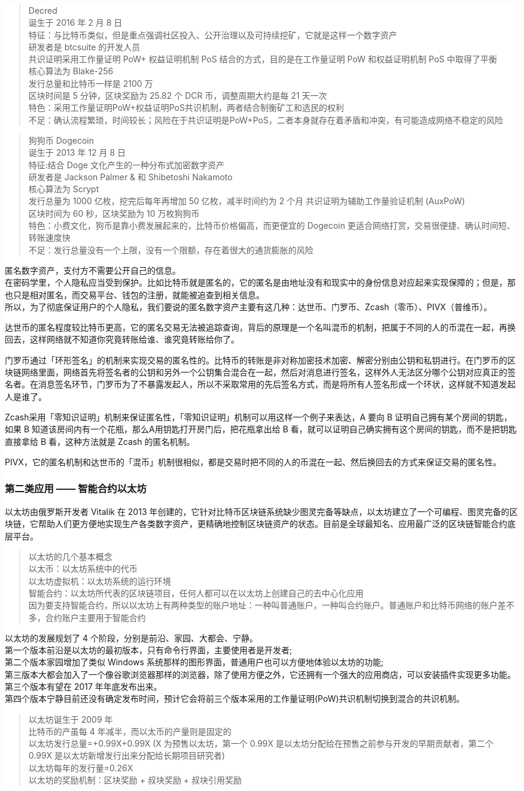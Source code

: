 > Decred  
> 诞生于 2016 年 2 月 8 日  
>特征：与比特币类似，但是重点强调社区投入、公开治理以及可持续挖矿，它就是这样一个数字资产  
> 研发者是 btcsuite 的开发人员  
> 共识证明采用工作量证明 PoW+ 权益证明机制 PoS 结合的方式，目的是在工作量证明 PoW 和权益证明机制 PoS 中取得了平衡  
> 核心算法为 Blake-256  
> 发行总量和比特币一样是 2100 万  
> 区块时间是 5 分钟，区块奖励为 25.82 个 DCR 币，调整周期大约是每 21 天一次  
> 特色：采用工作量证明PoW+权益证明PoS共识机制，两者结合制衡矿工和选民的权利  
> 不足：确认流程繁琐，时间较长；风险在于共识证明是PoW+PoS，二者本身就存在着矛盾和冲突，有可能造成网络不稳定的风险  

> 狗狗币 Dogecoin  
> 诞生于 2013 年 12 月 8 日  
> 特征:结合 Doge 文化产生的一种分布式加密数字资产  
> 研发者是 Jackson Palmer & 和 Shibetoshi Nakamoto  
> 核心算法为 Scrypt  
> 发行总量为 1000 亿枚，挖完后每年再增加 50 亿枚，减半时间约为 2 个月
> 共识证明为辅助工作量验证机制 (AuxPoW)  
> 区块时间为 60 秒，区块奖励为 10 万枚狗狗币  
> 特色：小费文化，狗币是靠小费发展起来的，比特币价格偏高，而更便宜的 Dogecoin 更适合网络打赏，交易很便捷、确认时间短、转账速度快  
> 不足：发行总量没有一个上限，没有一个限额，存在着很大的通货膨胀的风险  


匿名数字资产，支付方不需要公开自己的信息。  
在密码学里，个人隐私应当受到保护。比如比特币就是匿名的，它的匿名是由地址没有和现实中的身份信息对应起来实现保障的；但是，那也只是相对匿名，而交易平台、钱包的注册，就能被追查到相关信息。  
所以，为了彻底保证用户的个人隐私，我们要说的匿名数字资产主要有这几种：达世币、门罗币、Zcash（零币）、PIVX（普维币）。  

达世币的匿名程度较比特币更高，它的匿名交易无法被追踪查询，背后的原理是一个名叫混币的机制，把属于不同的人的币混在一起，再换回去，这样网络就不知道你究竟转账给谁、谁究竟转账给你了。  

门罗币通过「环形签名」的机制来实现交易的匿名性的。比特币的转账是非对称加密技术加密、解密分别由公钥和私钥进行。在门罗币的区块链网络里面，网络首先将签名者的公钥和另外一个公钥集合混合在一起，然后对消息进行签名，这样外人无法区分哪个公钥对应真正的签名者。在消息签名环节，门罗币为了不暴露发起人，所以不采取常用的先后签名方式，而是将所有人签名形成一个环状，这样就不知道发起人是谁了。

Zcash采用「零知识证明」机制来保证匿名性，「零知识证明」机制可以用这样一个例子来表达，A 要向 B 证明自己拥有某个房间的钥匙，如果 B 知道该房间内有一个花瓶，那么A用钥匙打开房门后，把花瓶拿出给 B 看，就可以证明自己确实拥有这个房间的钥匙，而不是把钥匙直接拿给 B 看，这种方法就是 Zcash 的匿名机制。

PIVX，它的匿名机制和达世币的「混币」机制很相似，都是交易时把不同的人的币混在一起、然后换回去的方式来保证交易的匿名性。

### 第二类应用 —— 智能合约以太坊
以太坊由俄罗斯开发者 Vitalik 在 2013 年创建的，它针对比特币区块链系统缺少图灵完备等缺点，以太坊建立了一个可编程、图灵完备的区块链，它帮助人们更方便地实现生产各类数字资产，更精确地控制区块链资产的状态。目前是全球最知名、应用最广泛的区块链智能合约底层平台。

> 以太坊的几个基本概念  
> 以太币：以太坊系统中的代币  
> 以太坊虚拟机：以太坊系统的运行环境  
> 智能合约：以太坊所代表的区块链项目，任何人都可以在以太坊上创建自己的去中心化应用   
> 因为要支持智能合约，所以以太坊上有两种类型的账户地址：一种叫普通账户，一种叫合约账户。普通账户和比特币网络的账户差不多，合约账户主要用于智能合约  

以太坊的发展规划了 4 个阶段，分别是前沿、家园、大都会、宁静。  
第一个版本前沿是以太坊的最初版本，只有命令行界面，主要使用者是开发者;  
第二个版本家园增加了类似 Windows 系统那样的图形界面，普通用户也可以方便地体验以太坊的功能;  
第三版本大都会加入了一个像谷歌浏览器那样的浏览器，除了使用方便之外，它还拥有一个强大的应用商店，可以安装插件实现更多功能。第三个版本有望在 2017 年年底发布出来。  
第四个版本宁静目前还没有确定发布时间，预计它会将前三个版本采用的工作量证明(PoW)共识机制切换到混合的共识机制。  

> 以太坊诞生于 2009 年  
> 比特币的产虽每 4 年减半，而以太币的产量则是固定的  
> 以太坊发行总量=+0.99X+0.99X (X 为预售以太坊，第一个 0.99X 是以太坊分配给在预售之前参与开发的早期贡献者，第二个 0.99X 是以太坊新增发行出来分配给长期项目研究者)  
> 以太坊每年的发行量=0.26X  
> 以太坊的奖励机制：区块奖励 + 叔块奖励 + 叔块引用奖励  
